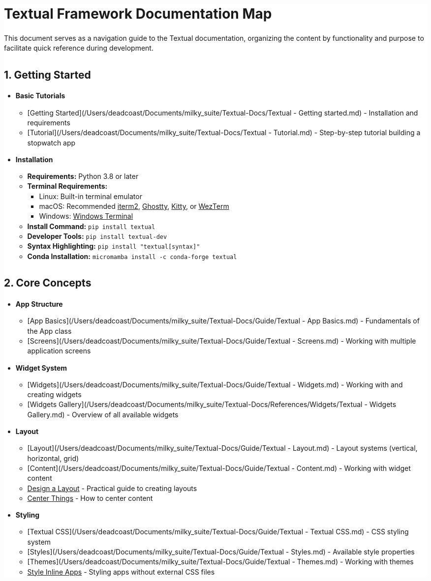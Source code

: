 # Textual Framework Documentation Map

This document serves as a navigation guide to the Textual documentation, organizing the content by functionality and purpose to facilitate quick reference during development.

## 1. Getting Started

- **Basic Tutorials**
  - [Getting Started](/Users/deadcoast/Documents/milky_suite/Textual-Docs/Textual - Getting started.md) - Installation and requirements
  - [Tutorial](/Users/deadcoast/Documents/milky_suite/Textual-Docs/Textual - Tutorial.md) - Step-by-step tutorial building a stopwatch app
  
- **Installation**
  - **Requirements:** Python 3.8 or later
  - **Terminal Requirements:**
    - Linux: Built-in terminal emulator
    - macOS: Recommended [iterm2](https://iterm2.com/), [Ghostty](https://ghostty.org/), [Kitty](https://sw.kovidgoyal.net/kitty/), or [WezTerm](https://wezfurlong.org/wezterm/)
    - Windows: [Windows Terminal](https://apps.microsoft.com/store/detail/windows-terminal/9N0DX20HK701)
  - **Install Command:** `pip install textual`
  - **Developer Tools:** `pip install textual-dev`
  - **Syntax Highlighting:** `pip install "textual[syntax]"`
  - **Conda Installation:** `micromamba install -c conda-forge textual`

## 2. Core Concepts

- **App Structure**
  - [App Basics](/Users/deadcoast/Documents/milky_suite/Textual-Docs/Guide/Textual - App Basics.md) - Fundamentals of the App class
  - [Screens](/Users/deadcoast/Documents/milky_suite/Textual-Docs/Guide/Textual - Screens.md) - Working with multiple application screens

- **Widget System**
  - [Widgets](/Users/deadcoast/Documents/milky_suite/Textual-Docs/Guide/Textual - Widgets.md) - Working with and creating widgets
  - [Widgets Gallery](/Users/deadcoast/Documents/milky_suite/Textual-Docs/References/Widgets/Textual - Widgets Gallery.md) - Overview of all available widgets

- **Layout**
  - [Layout](/Users/deadcoast/Documents/milky_suite/Textual-Docs/Guide/Textual - Layout.md) - Layout systems (vertical, horizontal, grid)
  - [Content](/Users/deadcoast/Documents/milky_suite/Textual-Docs/Guide/Textual - Content.md) - Working with widget content
  - [Design a Layout](/Users/deadcoast/Documents/milky_suite/Textual-Docs/How%20To/Textual%20-%20Design%20a%20Layout.md) - Practical guide to creating layouts
  - [Center Things](/Users/deadcoast/Documents/milky_suite/Textual-Docs/How%20To/Textual%20-%20Center%20things.md) - How to center content

- **Styling**
  - [Textual CSS](/Users/deadcoast/Documents/milky_suite/Textual-Docs/Guide/Textual - Textual CSS.md) - CSS styling system
  - [Styles](/Users/deadcoast/Documents/milky_suite/Textual-Docs/Guide/Textual - Styles.md) - Available style properties
  - [Themes](/Users/deadcoast/Documents/milky_suite/Textual-Docs/Guide/Textual - Themes.md) - Working with themes
  - [Style Inline Apps](/Users/deadcoast/Documents/milky_suite/Textual-Docs/How%20To/Textual%20-%20Style%20Inline%20Apps.md) - Styling apps without external CSS files
